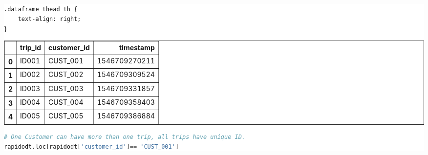     .dataframe thead th {
        text-align: right;
    }
</style>
<table border="1" class="dataframe">
  <thead>
    <tr style="text-align: right;">
      <th></th>
      <th>trip_id</th>
      <th>customer_id</th>
      <th>timestamp</th>
    </tr>
  </thead>
  <tbody>
    <tr>
      <th>0</th>
      <td>ID001</td>
      <td>CUST_001</td>
      <td>1546709270211</td>
    </tr>
    <tr>
      <th>1</th>
      <td>ID002</td>
      <td>CUST_002</td>
      <td>1546709309524</td>
    </tr>
    <tr>
      <th>2</th>
      <td>ID003</td>
      <td>CUST_003</td>
      <td>1546709331857</td>
    </tr>
    <tr>
      <th>3</th>
      <td>ID004</td>
      <td>CUST_004</td>
      <td>1546709358403</td>
    </tr>
    <tr>
      <th>4</th>
      <td>ID005</td>
      <td>CUST_005</td>
      <td>1546709386884</td>
    </tr>
  </tbody>
</table>
</div>




```python
# One Customer can have more than one trip, all trips have unique ID.
rapidodt.loc[rapidodt['customer_id']== 'CUST_001']
```

